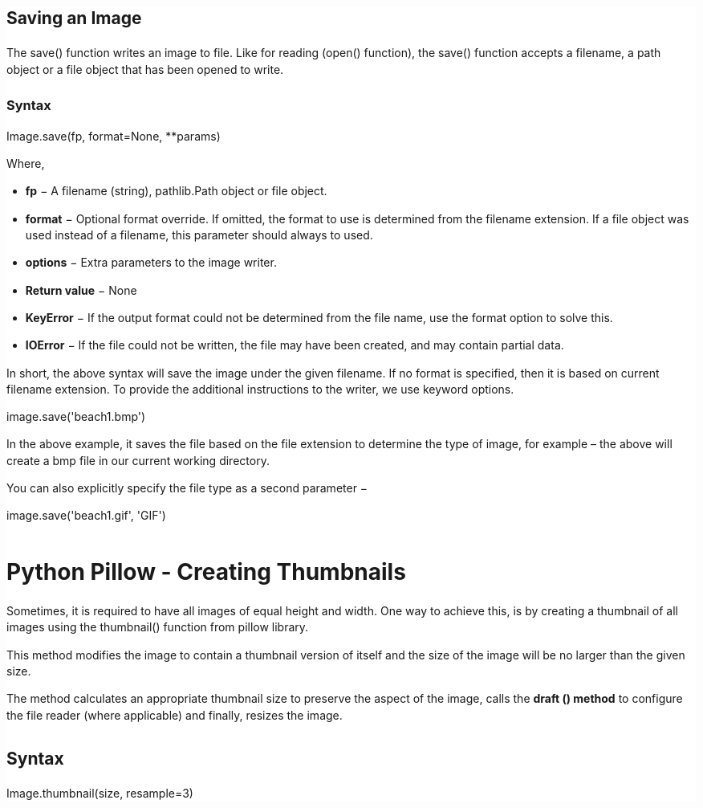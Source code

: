 

Saving an Image
---------------

The save() function writes an image to file. Like for reading (open() function), the save() function accepts a filename, a path object or a file object that has been opened to write.

### Syntax

Image.save(fp, format=None, **params)

Where,

* **fp** − A filename (string), pathlib.Path object or file object.
    
* **format** − Optional format override. If omitted, the format to use is determined from the filename extension. If a file object was used instead of a filename, this parameter should always to used.
    
* **options** − Extra parameters to the image writer.
    
* **Return value** − None
    
* **KeyError** − If the output format could not be determined from the file name, use the format option to solve this.
    
* **IOError** − If the file could not be written, the file may have been created, and may contain partial data.
    

In short, the above syntax will save the image under the given filename. If no format is specified, then it is based on current filename extension. To provide the additional instructions to the writer, we use keyword options.

image.save('beach1.bmp')

In the above example, it saves the file based on the file extension to determine the type of image, for example – the above will create a bmp file in our current working directory.

You can also explicitly specify the file type as a second parameter −

image.save('beach1.gif', 'GIF')

Python Pillow - Creating Thumbnails
===================================

Sometimes, it is required to have all images of equal height and width. One way to achieve this, is by creating a thumbnail of all images using the thumbnail() function from pillow library.

This method modifies the image to contain a thumbnail version of itself and the size of the image will be no larger than the given size.

The method calculates an appropriate thumbnail size to preserve the aspect of the image, calls the **draft () method** to configure the file reader (where applicable) and finally, resizes the image.

Syntax
------

Image.thumbnail(size, resample=3)
